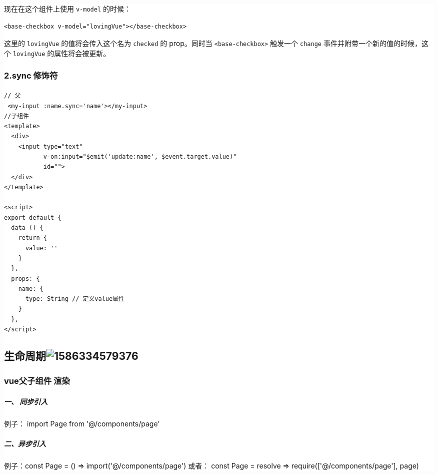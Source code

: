 现在在这个组件上使用 `v-model` 的时候：

```
<base-checkbox v-model="lovingVue"></base-checkbox>
```

这里的 `lovingVue` 的值将会传入这个名为 `checked` 的 prop。同时当 `<base-checkbox>` 触发一个 `change` 事件并附带一个新的值的时候，这个 `lovingVue` 的属性将会被更新。

### 2.sync 修饰符

 

```vue
// 父
 <my-input :name.sync='name'></my-input>
//子组件
<template>
  <div>
    <input type="text"
           v-on:input="$emit('update:name', $event.target.value)"
           id="">
  </div>
</template>

<script>
export default {
  data () {
    return {
      value: ''
    }
  },
  props: {
    name: {
      type: String // 定义value属性
    }
  },
</script>

```

## 生命周期![1586334579376](C:\Users\56515\AppData\Roaming\Typora\typora-user-images\1586334579376.png)

### vue父子组件 渲染

##### 一、 同步引入

例子： import Page from '@/components/page'

##### 二、异步引入

例子：const Page = () => import('@/components/page')
或者： const Page = resolve => require(['@/components/page'], page)
